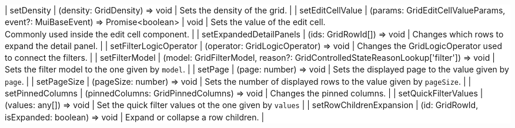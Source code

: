 | <span class="prop-name">setDensity</span>                                                                                                                          | <span class="prop-type">(density: GridDensity) =&gt; void</span>                                                                                                                                         | Sets the density of the grid.                                                                                                                                                                                                   |
| <span class="prop-name">setEditCellValue</span>                                                                                                                    | <span class="prop-type">(params: GridEditCellValueParams, event?: MuiBaseEvent) =&gt; Promise&lt;boolean&gt; \| void</span>                                                                              | Sets the value of the edit cell.<br />Commonly used inside the edit cell component.                                                                                                                                             |
| <span class="prop-name">setExpandedDetailPanels [<span class="plan-pro" title="Pro plan"></span>](/x/introduction/licensing/#pro-plan)</span>                      | <span class="prop-type">(ids: GridRowId[]) =&gt; void</span>                                                                                                                                             | Changes which rows to expand the detail panel.                                                                                                                                                                                  |
| <span class="prop-name">setFilterLogicOperator</span>                                                                                                              | <span class="prop-type">(operator: GridLogicOperator) =&gt; void</span>                                                                                                                                  | Changes the GridLogicOperator used to connect the filters.                                                                                                                                                                      |
| <span class="prop-name">setFilterModel</span>                                                                                                                      | <span class="prop-type">(model: GridFilterModel, reason?: GridControlledStateReasonLookup['filter']) =&gt; void</span>                                                                                   | Sets the filter model to the one given by `model`.                                                                                                                                                                              |
| <span class="prop-name">setPage</span>                                                                                                                             | <span class="prop-type">(page: number) =&gt; void</span>                                                                                                                                                 | Sets the displayed page to the value given by `page`.                                                                                                                                                                           |
| <span class="prop-name">setPageSize</span>                                                                                                                         | <span class="prop-type">(pageSize: number) =&gt; void</span>                                                                                                                                             | Sets the number of displayed rows to the value given by `pageSize`.                                                                                                                                                             |
| <span class="prop-name">setPinnedColumns [<span class="plan-pro" title="Pro plan"></span>](/x/introduction/licensing/#pro-plan)</span>                             | <span class="prop-type">(pinnedColumns: GridPinnedColumns) =&gt; void</span>                                                                                                                             | Changes the pinned columns.                                                                                                                                                                                                     |
| <span class="prop-name">setQuickFilterValues</span>                                                                                                                | <span class="prop-type">(values: any[]) =&gt; void</span>                                                                                                                                                | Set the quick filter values ot the one given by `values`                                                                                                                                                                        |
| <span class="prop-name">setRowChildrenExpansion [<span class="plan-pro" title="Pro plan"></span>](/x/introduction/licensing/#pro-plan)</span>                      | <span class="prop-type">(id: GridRowId, isExpanded: boolean) =&gt; void</span>                                                                                                                           | Expand or collapse a row children.                                                                                                                                                                                              |